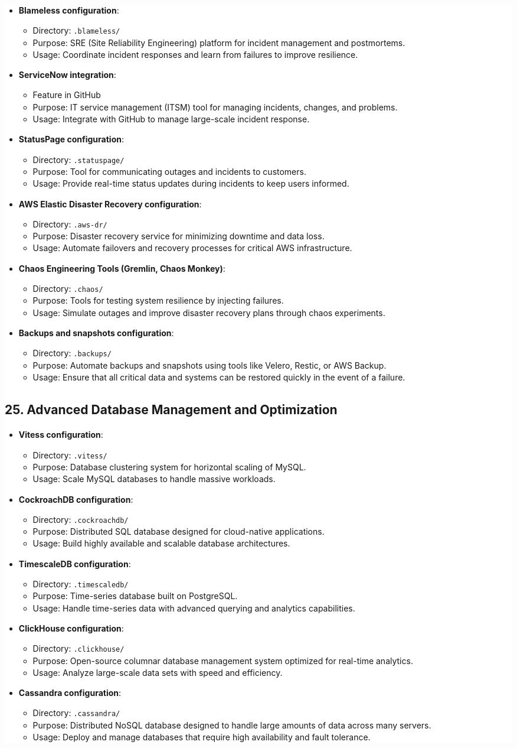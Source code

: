 - **Blameless configuration**:
  - Directory: `.blameless/`
  - Purpose: SRE (Site Reliability Engineering) platform for incident management and postmortems.
  - Usage: Coordinate incident responses and learn from failures to improve resilience.

- **ServiceNow integration**:
  - Feature in GitHub
  - Purpose: IT service management (ITSM) tool for managing incidents, changes, and problems.
  - Usage: Integrate with GitHub to manage large-scale incident response.

- **StatusPage configuration**:
  - Directory: `.statuspage/`
  - Purpose: Tool for communicating outages and incidents to customers.
  - Usage: Provide real-time status updates during incidents to keep users informed.

- **AWS Elastic Disaster Recovery configuration**:
  - Directory: `.aws-dr/`
  - Purpose: Disaster recovery service for minimizing downtime and data loss.
  - Usage: Automate failovers and recovery processes for critical AWS infrastructure.

- **Chaos Engineering Tools (Gremlin, Chaos Monkey)**:
  - Directory: `.chaos/`
  - Purpose: Tools for testing system resilience by injecting failures.
  - Usage: Simulate outages and improve disaster recovery plans through chaos experiments.

- **Backups and snapshots configuration**:
  - Directory: `.backups/`
  - Purpose: Automate backups and snapshots using tools like Velero, Restic, or AWS Backup.
  - Usage: Ensure that all critical data and systems can be restored quickly in the event of a failure.

## 25. Advanced Database Management and Optimization
- **Vitess configuration**:
  - Directory: `.vitess/`
  - Purpose: Database clustering system for horizontal scaling of MySQL.
  - Usage: Scale MySQL databases to handle massive workloads.

- **CockroachDB configuration**:
  - Directory: `.cockroachdb/`
  - Purpose: Distributed SQL database designed for cloud-native applications.
  - Usage: Build highly available and scalable database architectures.

- **TimescaleDB configuration**:
  - Directory: `.timescaledb/`
  - Purpose: Time-series database built on PostgreSQL.
  - Usage: Handle time-series data with advanced querying and analytics capabilities.

- **ClickHouse configuration**:
  - Directory: `.clickhouse/`
  - Purpose: Open-source columnar database management system optimized for real-time analytics.
  - Usage: Analyze large-scale data sets with speed and efficiency.

- **Cassandra configuration**:
  - Directory: `.cassandra/`
  - Purpose: Distributed NoSQL database designed to handle large amounts of data across many servers.
  - Usage: Deploy and manage databases that require high availability and fault tolerance.
